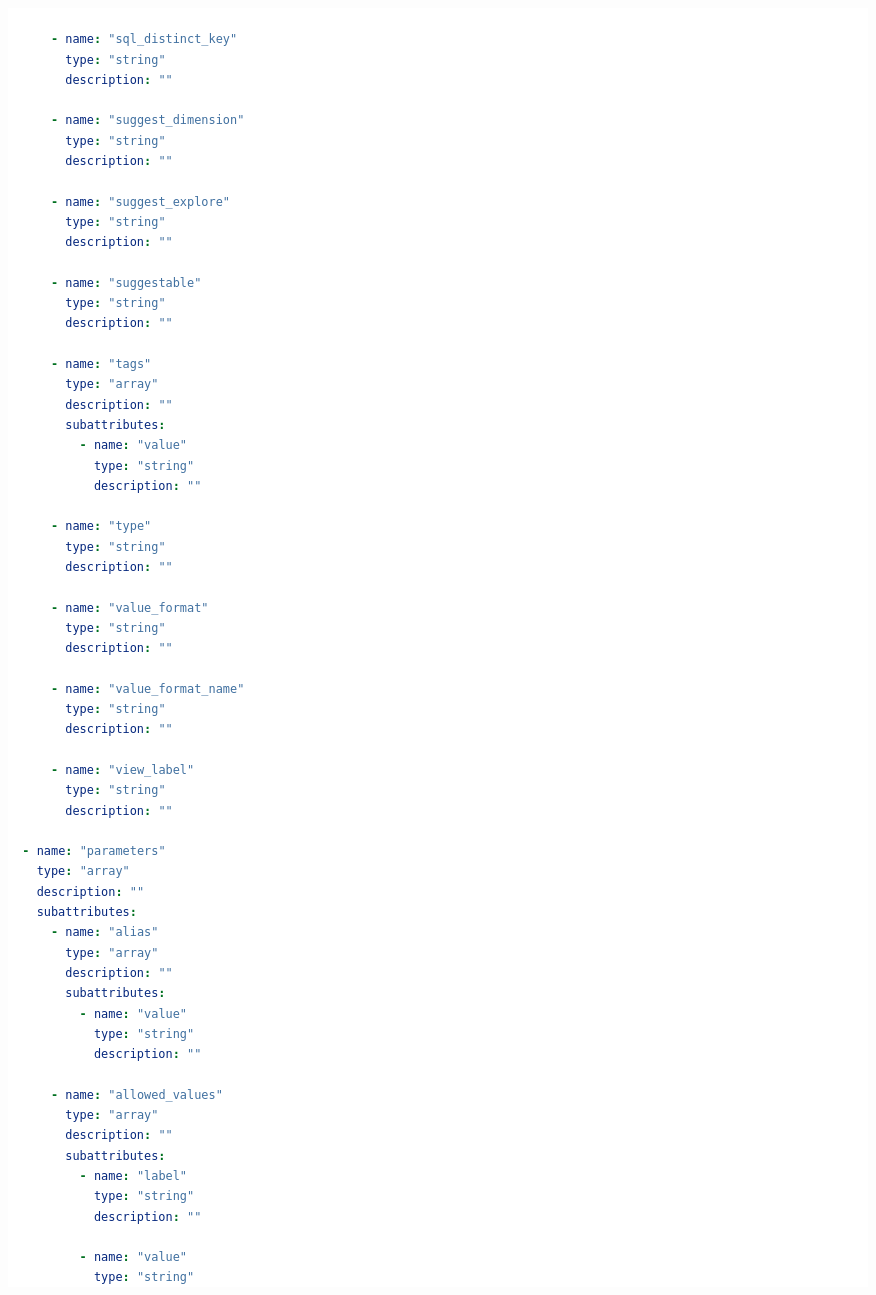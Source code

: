 ```yaml

      - name: "sql_distinct_key"
        type: "string"
        description: ""

      - name: "suggest_dimension"
        type: "string"
        description: ""

      - name: "suggest_explore"
        type: "string"
        description: ""

      - name: "suggestable"
        type: "string"
        description: ""

      - name: "tags"
        type: "array"
        description: ""
        subattributes:
          - name: "value"
            type: "string"
            description: ""

      - name: "type"
        type: "string"
        description: ""

      - name: "value_format"
        type: "string"
        description: ""

      - name: "value_format_name"
        type: "string"
        description: ""

      - name: "view_label"
        type: "string"
        description: ""
  
  - name: "parameters"
    type: "array"
    description: ""
    subattributes:
      - name: "alias"
        type: "array"
        description: ""
        subattributes:
          - name: "value"
            type: "string"
            description: ""

      - name: "allowed_values"
        type: "array"
        description: ""
        subattributes:
          - name: "label"
            type: "string"
            description: ""

          - name: "value"
            type: "string"
```